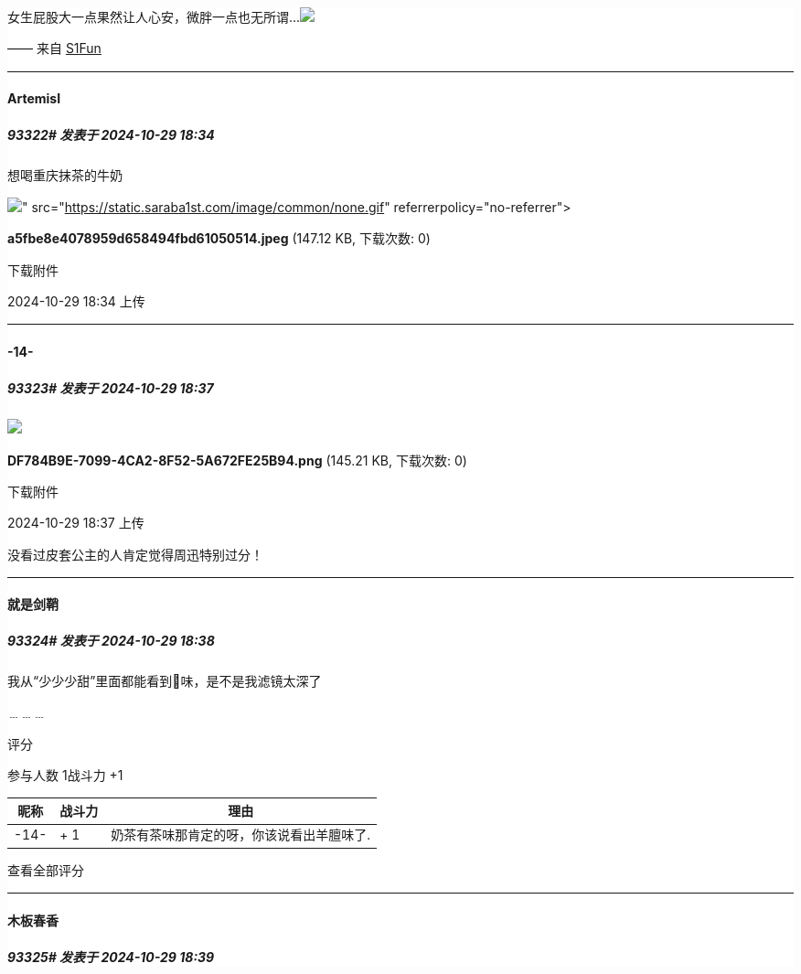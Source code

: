 女生屁股大一点果然让人心安，微胖一点也无所谓...<img src="https://static.saraba1st.com/image/smiley/face2017/075.png" referrerpolicy="no-referrer">

—— 来自 [S1Fun](https://s1fun.koalcat.com)


*****

####  ArtemisI  
##### 93322#       发表于 2024-10-29 18:34

想喝重庆抹茶的牛奶

<img src="https://img.saraba1st.com/forum/202410/29/183403hanasat11atg2n4m.jpeg" referrerpolicy="no-referrer">" src="https://static.saraba1st.com/image/common/none.gif" referrerpolicy="no-referrer">

<strong>a5fbe8e4078959d658494fbd61050514.jpeg</strong> (147.12 KB, 下载次数: 0)

下载附件

2024-10-29 18:34 上传

*****

####  -14-  
##### 93323#       发表于 2024-10-29 18:37

<img src="https://img.saraba1st.com/forum/202410/29/183741u3033gz1leyvgdez.png" referrerpolicy="no-referrer">

<strong>DF784B9E-7099-4CA2-8F52-5A672FE25B94.png</strong> (145.21 KB, 下载次数: 0)

下载附件

2024-10-29 18:37 上传

没看过皮套公主的人肯定觉得周迅特别过分！

*****

####  就是剑鞘  
##### 93324#       发表于 2024-10-29 18:38

我从“少少少甜”里面都能看到🍵味，是不是我滤镜太深了

﹍﹍﹍

评分

 参与人数 1战斗力 +1

|昵称|战斗力|理由|
|----|---|---|
| -14-| + 1|奶茶有茶味那肯定的呀，你该说看出羊膻味了.|

查看全部评分

*****

####  木板春香  
##### 93325#       发表于 2024-10-29 18:39
